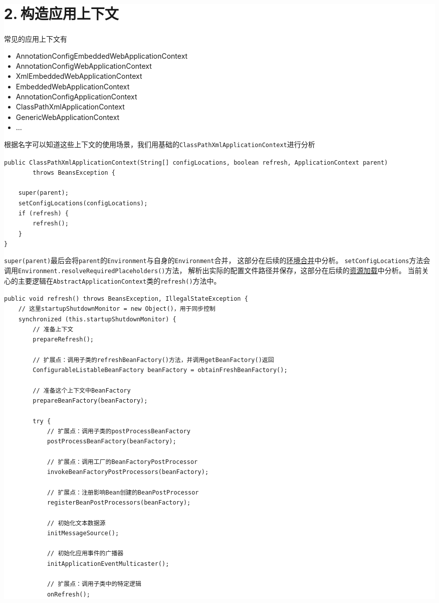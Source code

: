 # 2. 构造应用上下文

常见的应用上下文有

* AnnotationConfigEmbeddedWebApplicationContext
* AnnotationConfigWebApplicationContext
* XmlEmbeddedWebApplicationContext
* EmbeddedWebApplicationContext
* AnnotationConfigApplicationContext
* ClassPathXmlApplicationContext
* GenericWebApplicationContext
* ...

根据名字可以知道这些上下文的使用场景，我们用基础的`ClassPathXmlApplicationContext`进行分析

```
public ClassPathXmlApplicationContext(String[] configLocations, boolean refresh, ApplicationContext parent)
		throws BeansException {

	super(parent);
	setConfigLocations(configLocations);
	if (refresh) {
		refresh();
	}
}
```
`super(parent)`最后会将`parent`的`Environment`与自身的`Environment`合并，
这部分在后续的[环境合并](#环境合并)中分析。
`setConfigLocations`方法会调用`Environment.resolveRequiredPlaceholders()`方法，
解析出实际的配置文件路径并保存，这部分在后续的[资源加载](#资源加载)中分析。
当前关心的主要逻辑在`AbstractApplicationContext`类的`refresh()`方法中。

```
public void refresh() throws BeansException, IllegalStateException {
	// 这里startupShutdownMonitor = new Object()，用于同步控制
	synchronized (this.startupShutdownMonitor) {
		// 准备上下文
		prepareRefresh();

		// 扩展点：调用子类的refreshBeanFactory()方法，并调用getBeanFactory()返回
		ConfigurableListableBeanFactory beanFactory = obtainFreshBeanFactory();

		// 准备这个上下文中BeanFactory
		prepareBeanFactory(beanFactory);

		try {
			// 扩展点：调用子类的postProcessBeanFactory
			postProcessBeanFactory(beanFactory);

			// 扩展点：调用工厂的BeanFactoryPostProcessor
			invokeBeanFactoryPostProcessors(beanFactory);

			// 扩展点：注册影响Bean创建的BeanPostProcessor
			registerBeanPostProcessors(beanFactory);

			// 初始化文本数据源
			initMessageSource();

			// 初始化应用事件的广播器
			initApplicationEventMulticaster();

			// 扩展点：调用子类中的特定逻辑
			onRefresh();

```